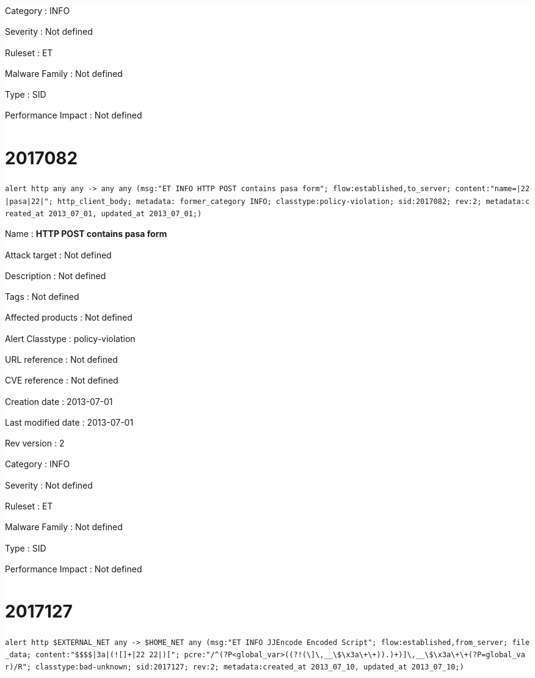 Category : INFO

Severity : Not defined

Ruleset : ET

Malware Family : Not defined

Type : SID

Performance Impact : Not defined

# 2017082
`alert http any any -> any any (msg:"ET INFO HTTP POST contains pasa form"; flow:established,to_server; content:"name=|22|pasa|22|"; http_client_body; metadata: former_category INFO; classtype:policy-violation; sid:2017082; rev:2; metadata:created_at 2013_07_01, updated_at 2013_07_01;)
` 

Name : **HTTP POST contains pasa form** 

Attack target : Not defined

Description : Not defined

Tags : Not defined

Affected products : Not defined

Alert Classtype : policy-violation

URL reference : Not defined

CVE reference : Not defined

Creation date : 2013-07-01

Last modified date : 2013-07-01

Rev version : 2

Category : INFO

Severity : Not defined

Ruleset : ET

Malware Family : Not defined

Type : SID

Performance Impact : Not defined

# 2017127
`alert http $EXTERNAL_NET any -> $HOME_NET any (msg:"ET INFO JJEncode Encoded Script"; flow:established,from_server; file_data; content:"$$$$|3a|(![]+|22 22|)["; pcre:"/^(?P<global_var>((?!(\]\,__\$\x3a\+\+)).)+)]\,__\$\x3a\+\+(?P=global_var)/R"; classtype:bad-unknown; sid:2017127; rev:2; metadata:created_at 2013_07_10, updated_at 2013_07_10;)
` 
